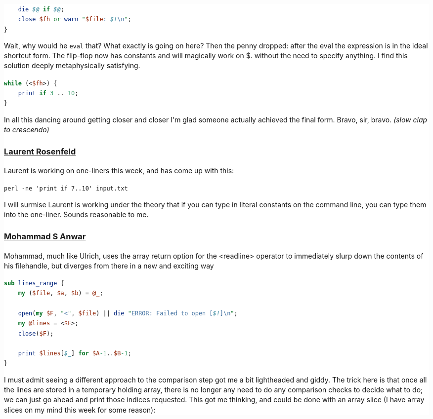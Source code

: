 ```perl
    die $@ if $@;
    close $fh or warn "$file: $!\n";
}
```

Wait, why would he `eval` that? What exactly is going on here? Then the penny dropped: after the eval the expression is in the ideal shortcut form. The flip-flop now has constants and will magically work on $. without the need to specify anything. I find this solution deeply metaphysically satisfying.

```perl
while (<$fh>) {
    print if 3 .. 10;
}
```

In all this dancing around getting closer and closer I'm glad someone actually achieved the final form. Bravo, sir, bravo. *(slow clap to crescendo)*


### [**Laurent Rosenfeld**](https://github.com/manwar/perlweeklychallenge-club/blob/master/challenge-072/laurent-rosenfeld/perl/ch-2.pl)

Laurent is working on one-liners this week, and has come up with this:

```shell
perl -ne 'print if 7..10' input.txt
```

I will surmise Laurent is working under the theory that if you can type in literal constants on the command line, you can type them into the one-liner. Sounds reasonable to me.

### [**Mohammad S Anwar**](https://github.com/manwar/perlweeklychallenge-club/blob/master/challenge-072/mohammad-anwar/perl/ch-2.pl)

Mohammad, much like Ulrich, uses the array return option for the \<readline> operator to immediately slurp down the contents of his filehandle, but diverges from there in a new and exciting way

```perl
sub lines_range {
    my ($file, $a, $b) = @_;

    open(my $F, "<", $file) || die "ERROR: Failed to open [$!]\n";
    my @lines = <$F>;
    close($F);

    print $lines[$_] for $A-1..$B-1;
}
```

I must admit seeing a different approach to the comparison step got me a bit lightheaded and giddy. The trick here is that once all the lines are stored in a temporary holding array, there is no longer any need to do any comparison checks to decide what to do; we can just go ahead and print those indices requested. This got me thinking, and could be done with an array slice (I have array slices on my mind this week for some reason):
